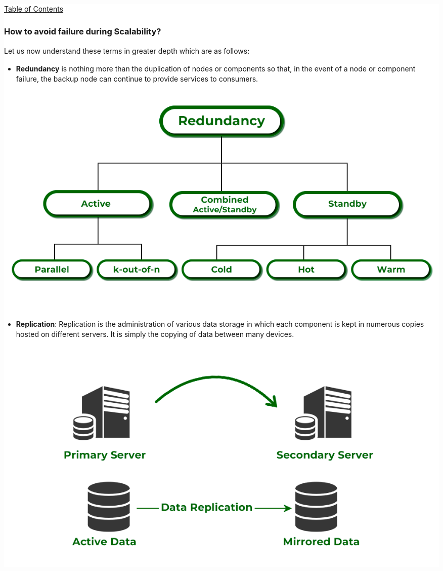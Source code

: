 [Table of Contents](#main-title)

### How to avoid failure during Scalability?
Let us now understand these terms in greater depth which are as follows:
+ **Redundancy** is nothing more than the duplication of nodes or components so that, in the event of a node or component failure, the backup node can continue to provide services to consumers.

![Alt text](images/Redundancy.png)
+ **Replication**: Replication is the administration of various data storage in which each component is kept in numerous copies hosted on different servers. It is simply the copying of data between many devices.

![Alt text](images/Replication.png)
